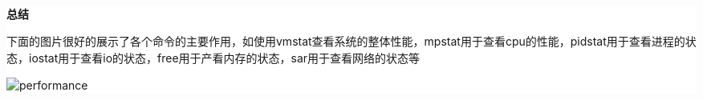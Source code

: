 **总结**  

下面的图片很好的展示了各个命令的主要作用，如使用vmstat查看系统的整体性能，mpstat用于查看cpu的性能，pidstat用于查看进程的状态，iostat用于查看io的状态，free用于产看内存的状态，sar用于查看网络的状态等  

![performance](http://kikyoar.com/img/linux_performance_01.png)